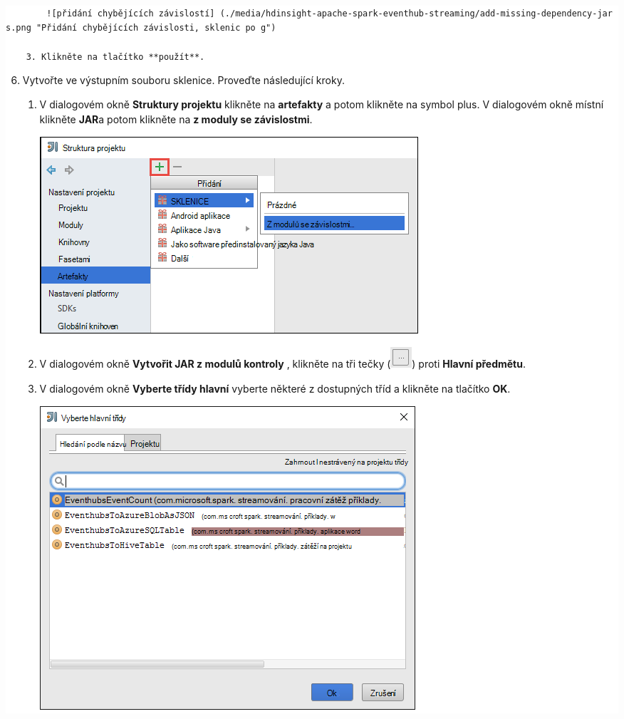             ![přidání chybějících závislostí] (./media/hdinsight-apache-spark-eventhub-streaming/add-missing-dependency-jars.png "Přidání chybějících závislosti, sklenic po g")

        3. Klikněte na tlačítko **použít**.

6. Vytvořte ve výstupním souboru sklenice. Proveďte následující kroky.
    1. V dialogovém okně **Struktury projektu** klikněte na **artefakty** a potom klikněte na symbol plus. V dialogovém okně místní klikněte **JAR**a potom klikněte na **z moduly se závislostmi**.

        ![Vytvoření SKLENICE](./media/hdinsight-apache-spark-eventhub-streaming/create-jar-1.png)

    1. V dialogovém okně **Vytvořit JAR z modulů kontroly** , klikněte na tři tečky (![tlačítko se třemi tečkami](./media/hdinsight-apache-spark-eventhub-streaming/ellipsis.png)) proti **Hlavní předmětu**.

    1. V dialogovém okně **Vyberte třídy hlavní** vyberte některé z dostupných tříd a klikněte na tlačítko **OK**.

        ![Vytvoření SKLENICE](./media/hdinsight-apache-spark-eventhub-streaming/create-jar-2.png)


[hdinsight-versions]: hdinsight-component-versioning.md
[hdinsight-upload-data]: hdinsight-upload-data.md
[hdinsight-storage]: hdinsight-hadoop-use-blob-storage.md
[azure-purchase-options]: http://azure.microsoft.com/pricing/purchase-options/
[azure-member-offers]: http://azure.microsoft.com/pricing/member-offers/
[azure-free-trial]: http://azure.microsoft.com/pricing/free-trial/
[azure-management-portal]: https://manage.windowsazure.com/
[azure-create-storageaccount]: ../storage-create-storage-account/ 